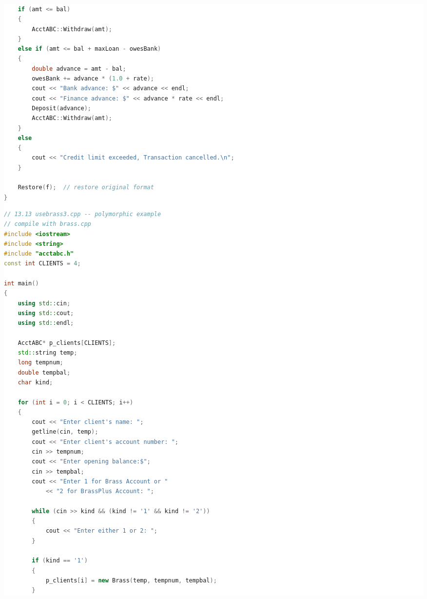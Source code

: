 ```C++
	if (amt <= bal)
	{
		AcctABC::Withdraw(amt);
	}
	else if (amt <= bal + maxLoan - owesBank)
	{
		double advance = amt - bal;
		owesBank += advance * (1.0 + rate);
		cout << "Bank advance: $" << advance << endl;
		cout << "Finance advance: $" << advance * rate << endl;
		Deposit(advance);
		AcctABC::Withdraw(amt);
	}
	else
	{
		cout << "Credit limit exceeded, Transaction cancelled.\n";
	}

	Restore(f);  // restore original format
}


```

```C++
// 13.13 usebrass3.cpp -- polymorphic example
// compile with brass.cpp
#include <iostream>
#include <string>
#include "acctabc.h"
const int CLIENTS = 4;

int main()
{
	using std::cin;
	using std::cout;
	using std::endl;

	AcctABC* p_clients[CLIENTS];
	std::string temp;
	long tempnum;
	double tempbal;
	char kind;

	for (int i = 0; i < CLIENTS; i++)
	{
		cout << "Enter client's name: ";
		getline(cin, temp);
		cout << "Enter client's account number: ";
		cin >> tempnum;
		cout << "Enter opening balance:$";
		cin >> tempbal;
		cout << "Enter 1 for Brass Account or "
			<< "2 for BrassPlus Account: ";

		while (cin >> kind && (kind != '1' && kind != '2'))
		{
			cout << "Enter either 1 or 2: ";
		}

		if (kind == '1')
		{
			p_clients[i] = new Brass(temp, tempnum, tempbal);
		}
```